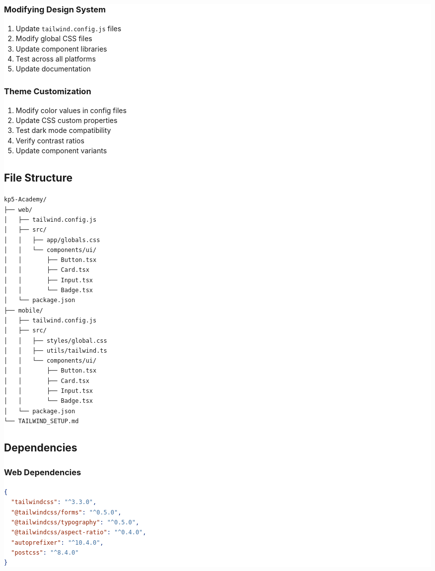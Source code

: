 ### Modifying Design System
1. Update `tailwind.config.js` files
2. Modify global CSS files
3. Update component libraries
4. Test across all platforms
5. Update documentation

### Theme Customization
1. Modify color values in config files
2. Update CSS custom properties
3. Test dark mode compatibility
4. Verify contrast ratios
5. Update component variants

## File Structure

```
kp5-Academy/
├── web/
│   ├── tailwind.config.js
│   ├── src/
│   │   ├── app/globals.css
│   │   └── components/ui/
│   │       ├── Button.tsx
│   │       ├── Card.tsx
│   │       ├── Input.tsx
│   │       └── Badge.tsx
│   └── package.json
├── mobile/
│   ├── tailwind.config.js
│   ├── src/
│   │   ├── styles/global.css
│   │   ├── utils/tailwind.ts
│   │   └── components/ui/
│   │       ├── Button.tsx
│   │       ├── Card.tsx
│   │       ├── Input.tsx
│   │       └── Badge.tsx
│   └── package.json
└── TAILWIND_SETUP.md
```

## Dependencies

### Web Dependencies
```json
{
  "tailwindcss": "^3.3.0",
  "@tailwindcss/forms": "^0.5.0",
  "@tailwindcss/typography": "^0.5.0",
  "@tailwindcss/aspect-ratio": "^0.4.0",
  "autoprefixer": "^10.4.0",
  "postcss": "^8.4.0"
}
```
